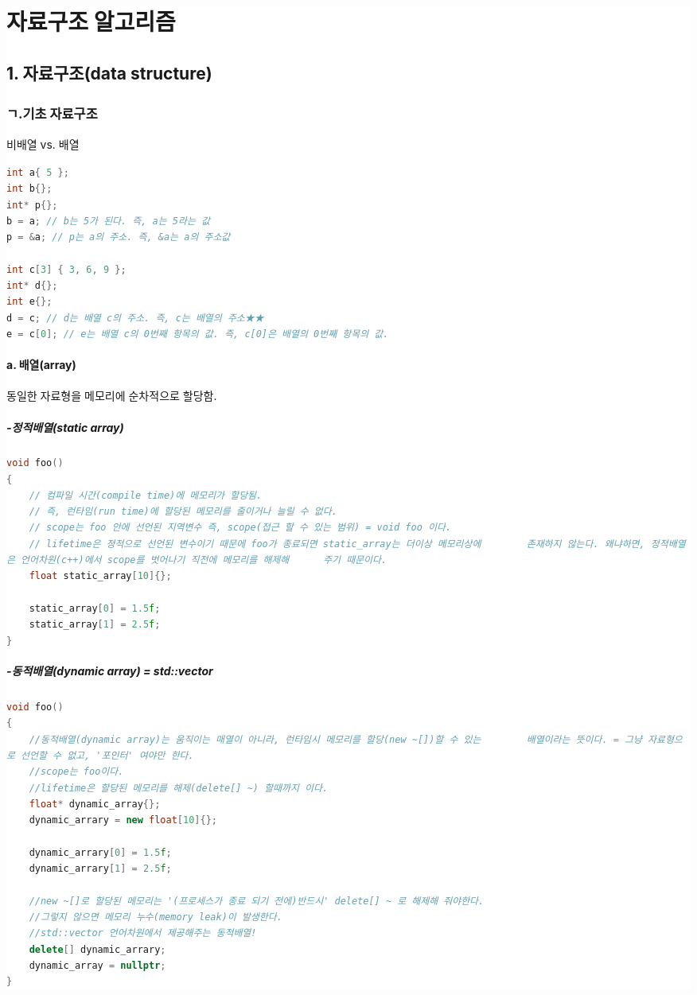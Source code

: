 # 자료구조 알고리즘

## 1. 자료구조(data structure)

### ㄱ.기초 자료구조 

비배열 vs. 배열

```cpp
int a{ 5 };
int b{};
int* p{};
b = a; // b는 5가 된다. 즉, a는 5라는 값
p = &a; // p는 a의 주소. 즉, &a는 a의 주소값

int c[3] { 3, 6, 9 };
int* d{};
int e{};
d = c; // d는 배열 c의 주소. 즉, c는 배열의 주소★★
e = c[0]; // e는 배열 c의 0번째 항목의 값. 즉, c[0]은 배열의 0번째 항목의 값.
```



#### a. 배열(array)

동일한 자료형을 메모리에 순차적으로 할당함.

##### -정적배열(static array)

```cpp
void foo()
{
    // 컴파일 시간(compile time)에 메모리가 할당됨.
	// 즉, 런타임(run time)에 할당된 메모리를 줄이거나 늘릴 수 없다. 
   	// scope는 foo 안에 선언된 지역변수 즉, scope(접근 할 수 있는 범위) = void foo 이다.
   	// lifetime은 정적으로 선언된 변수이기 때문에 foo가 종료되면 static_array는 더이상 메모리상에 		존재하지 않는다. 왜냐하면, 정적배열은 언어차원(c++)에서 scope를 벗어나기 직전에 메모리를 해제해		주기 때문이다.
    float static_array[10]{};

    static_array[0] = 1.5f;
    static_array[1] = 2.5f;    
}
```

##### -동적배열(dynamic array) = std::vector

```cpp
void foo()
{
    //동적배열(dynamic array)는 움직이는 매열이 아니라, 런타임시 메모리를 할당(new ~[])할 수 있는 		배열이라는 뜻이다. = 그냥 자료형으로 선언할 수 없고, '포인터' 여야만 한다.
    //scope는 foo이다.
    //lifetime은 할당된 메모리를 해제(delete[] ~) 할때까지 이다.
    float* dynamic_array{};
    dynamic_arrary = new float[10]{};
    
    dynamic_arrary[0] = 1.5f;
    dynamic_arrary[1] = 2.5f;
    
    //new ~[]로 할당된 메모리는 '(프로세스가 종료 되기 전에)반드시' delete[] ~ 로 해제해 줘야한다.
    //그렇지 않으면 메모리 누수(memory leak)이 발생한다.
    //std::vector 언어차원에서 제공해주는 동적배열!
    delete[] dynamic_arrary;
    dynamic_array = nullptr;
}
```